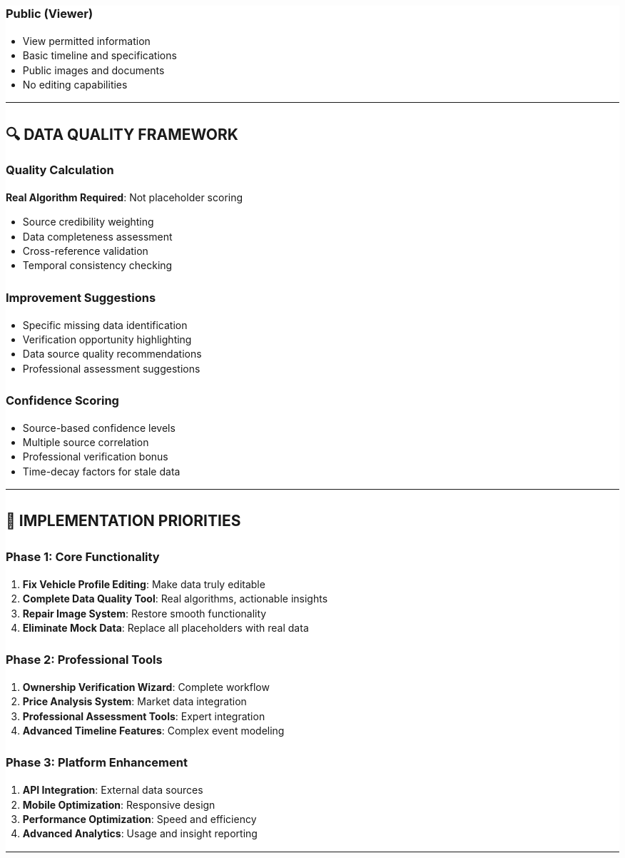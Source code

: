 ### Public (Viewer)
- View permitted information
- Basic timeline and specifications
- Public images and documents
- No editing capabilities

---

## 🔍 DATA QUALITY FRAMEWORK

### Quality Calculation
**Real Algorithm Required**: Not placeholder scoring
- Source credibility weighting
- Data completeness assessment
- Cross-reference validation
- Temporal consistency checking

### Improvement Suggestions
- Specific missing data identification
- Verification opportunity highlighting
- Data source quality recommendations
- Professional assessment suggestions

### Confidence Scoring
- Source-based confidence levels
- Multiple source correlation
- Professional verification bonus
- Time-decay factors for stale data

---

## 🚀 IMPLEMENTATION PRIORITIES

### Phase 1: Core Functionality
1. **Fix Vehicle Profile Editing**: Make data truly editable
2. **Complete Data Quality Tool**: Real algorithms, actionable insights
3. **Repair Image System**: Restore smooth functionality
4. **Eliminate Mock Data**: Replace all placeholders with real data

### Phase 2: Professional Tools
1. **Ownership Verification Wizard**: Complete workflow
2. **Price Analysis System**: Market data integration
3. **Professional Assessment Tools**: Expert integration
4. **Advanced Timeline Features**: Complex event modeling

### Phase 3: Platform Enhancement
1. **API Integration**: External data sources
2. **Mobile Optimization**: Responsive design
3. **Performance Optimization**: Speed and efficiency
4. **Advanced Analytics**: Usage and insight reporting

---